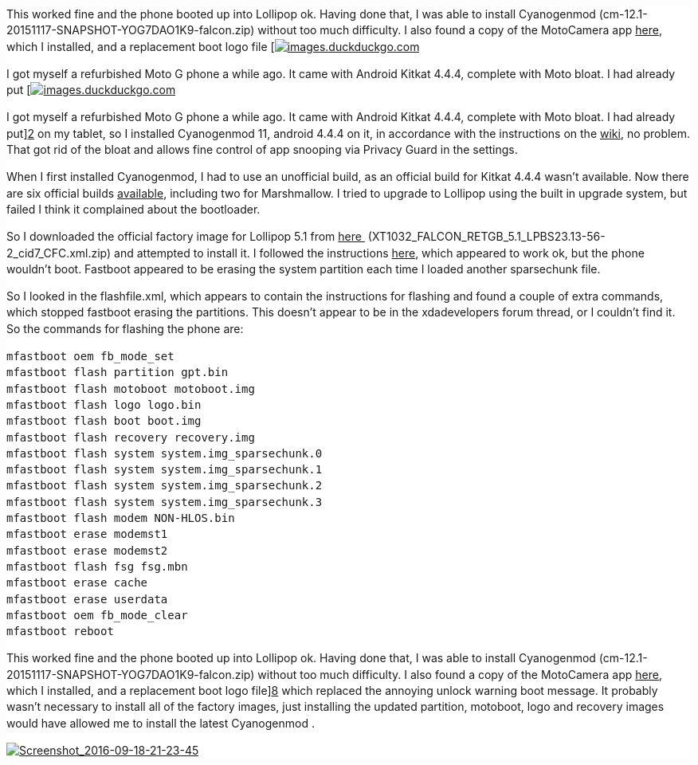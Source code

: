 This worked fine and the phone booted up into Lollipop ok. Having done that, I was able to install Cyanogenmod (cm-12.1-20151117-SNAPSHOT-YOG7DAO1K9-falcon.zip) without too much difficulty. I also found a copy of the MotoCamera app [here][7], which I installed, and a replacement boot logo file [[<img class="alignnone size-large wp-image-402" src="http://billthefarmer.users.sourceforge.net/wordpress/wp-content/uploads/2016/09/images.duckduckgo.com_-1024x756.jpg" alt="images.duckduckgo.com" width="625" height="461" srcset="http://billthefarmer.users.sourceforge.net/wordpress/wp-content/uploads/2016/09/images.duckduckgo.com_-1024x756.jpg 1024w, http://billthefarmer.users.sourceforge.net/wordpress/wp-content/uploads/2016/09/images.duckduckgo.com_-300x221.jpg 300w, http://billthefarmer.users.sourceforge.net/wordpress/wp-content/uploads/2016/09/images.duckduckgo.com_-768x567.jpg 768w, http://billthefarmer.users.sourceforge.net/wordpress/wp-content/uploads/2016/09/images.duckduckgo.com_-624x460.jpg 624w, http://billthefarmer.users.sourceforge.net/wordpress/wp-content/uploads/2016/09/images.duckduckgo.com_.jpg 1209w" sizes="(max-width: 625px) 100vw, 625px" />][1]

I got myself a refurbished Moto G phone a while ago. It came with Android Kitkat 4.4.4, complete with Moto bloat. I had already put [[<img class="alignnone size-large wp-image-402" src="http://billthefarmer.users.sourceforge.net/wordpress/wp-content/uploads/2016/09/images.duckduckgo.com_-1024x756.jpg" alt="images.duckduckgo.com" width="625" height="461" srcset="http://billthefarmer.users.sourceforge.net/wordpress/wp-content/uploads/2016/09/images.duckduckgo.com_-1024x756.jpg 1024w, http://billthefarmer.users.sourceforge.net/wordpress/wp-content/uploads/2016/09/images.duckduckgo.com_-300x221.jpg 300w, http://billthefarmer.users.sourceforge.net/wordpress/wp-content/uploads/2016/09/images.duckduckgo.com_-768x567.jpg 768w, http://billthefarmer.users.sourceforge.net/wordpress/wp-content/uploads/2016/09/images.duckduckgo.com_-624x460.jpg 624w, http://billthefarmer.users.sourceforge.net/wordpress/wp-content/uploads/2016/09/images.duckduckgo.com_.jpg 1209w" sizes="(max-width: 625px) 100vw, 625px" />][1]

I got myself a refurbished Moto G phone a while ago. It came with Android Kitkat 4.4.4, complete with Moto bloat. I had already put][2] on my tablet, so I installed Cyanogenmod 11, android 4.4.4 on it, in accordance with the instructions on the [wiki][3], no problem. That got rid of the bloat and allows fine control of app snooping via Privacy Guard in the settings.

When I first installed Cyanogenmod, I had to use an unofficial build, as an official build for Kitkat 4.4.4 wasn&#8217;t available. Now there are six official builds [available][4], including two for Marshmallow. I tried to upgrade to Lollipop using the built in upgrade system, but failed I think it complained about the bootloader.

So I downloaded the official factory image for Lollipop 5.1 from [here ][5] (XT1032\_FALCON\_RETGB\_5.1\_LPBS23.13-56-2\_cid7\_CFC.xml.zip) and attempted to install it. I followed the instructions [here][6], which appeared to work ok, but the phone wouldn&#8217;t boot. Fastboot appeared to be erasing the system partition each time I loaded another sparsechunk file.

So I looked in the flashfile.xml, which appears to contain the instructions for flashing and found a couple of extra commands, which stopped fastboot erasing the partitions. This doesn&#8217;t appear to be in the xdadevelopers forum thread, or I couldn&#8217;t find it. So the commands for flashing the phone are:

<pre>mfastboot oem fb_mode_set
mfastboot flash partition gpt.bin
mfastboot flash motoboot motoboot.img
mfastboot flash logo logo.bin
mfastboot flash boot boot.img
mfastboot flash recovery recovery.img
mfastboot flash system system.img_sparsechunk.0
mfastboot flash system system.img_sparsechunk.1
mfastboot flash system system.img_sparsechunk.2
mfastboot flash system system.img_sparsechunk.3
mfastboot flash modem NON-HLOS.bin
mfastboot erase modemst1
mfastboot erase modemst2
mfastboot flash fsg fsg.mbn
mfastboot erase cache
mfastboot erase userdata 
mfastboot oem fb_mode_clear
mfastboot reboot</pre>

This worked fine and the phone booted up into Lollipop ok. Having done that, I was able to install Cyanogenmod (cm-12.1-20151117-SNAPSHOT-YOG7DAO1K9-falcon.zip) without too much difficulty. I also found a copy of the MotoCamera app [here][7], which I installed, and a replacement boot logo file][8] which replaced the annoying unlock warning boot message. It probably wasn&#8217;t necessary to install all of the factory images, just installing the updated partition, motoboot, logo and recovery images would have allowed me to install the latest Cyanogenmod .

[<img class="alignnone size-large wp-image-400" src="http://billthefarmer.users.sourceforge.net/wordpress/wp-content/uploads/2016/09/Screenshot_2016-09-18-21-23-45-576x1024.png" alt="Screenshot_2016-09-18-21-23-45" width="576" height="1024" srcset="http://billthefarmer.users.sourceforge.net/wordpress/wp-content/uploads/2016/09/Screenshot_2016-09-18-21-23-45-576x1024.png 576w, http://billthefarmer.users.sourceforge.net/wordpress/wp-content/uploads/2016/09/Screenshot_2016-09-18-21-23-45-169x300.png 169w, http://billthefarmer.users.sourceforge.net/wordpress/wp-content/uploads/2016/09/Screenshot_2016-09-18-21-23-45-624x1109.png 624w, http://billthefarmer.users.sourceforge.net/wordpress/wp-content/uploads/2016/09/Screenshot_2016-09-18-21-23-45.png 720w" sizes="(max-width: 576px) 100vw, 576px" />][9]

 [1]: http://billthefarmer.users.sourceforge.net/wordpress/wp-content/uploads/2016/09/images.duckduckgo.com_.jpg
 [2]: http://www.cyanogenmod.org
 [3]: https://wiki.cyanogenmod.org/w/Install_CM_for_falcon
 [4]: http://download.cyanogenmod.org/?type=snapshot&device=falcon
 [5]: http://www.filefactory.com/folder/c6cdedc45a775d27
 [6]: http://forum.xda-developers.com/showthread.php?t=2542219

 [7]: http://forum.xda-developers.com/devdb/project/dl/?id=15250
 [8]: http://forum.xda-developers.com/showthread.php?t=2548530
 [9]: http://billthefarmer.users.sourceforge.net/wordpress/wp-content/uploads/2016/09/Screenshot_2016-09-18-21-23-45.png